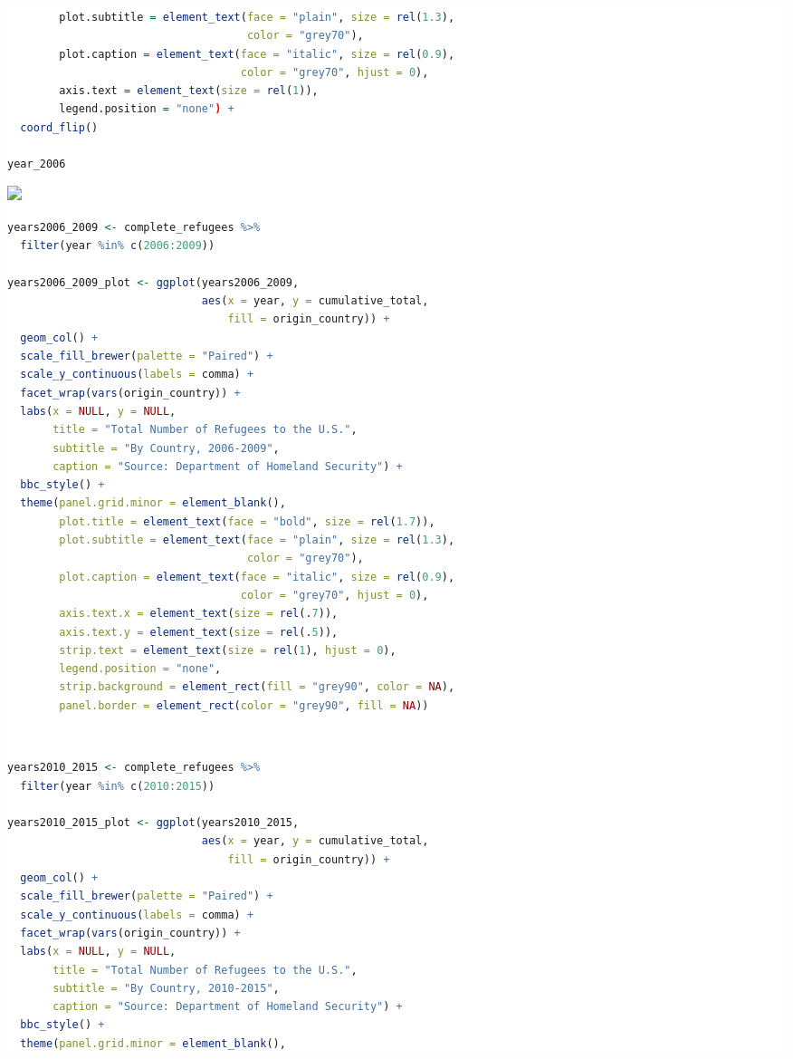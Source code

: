 ```r
        plot.subtitle = element_text(face = "plain", size = rel(1.3),
                                     color = "grey70"),
        plot.caption = element_text(face = "italic", size = rel(0.9), 
                                    color = "grey70", hjust = 0),
        axis.text = element_text(size = rel(1)),
        legend.position = "none") +
  coord_flip()

year_2006
```

<img src="{{< blogdown/postref >}}index_files/figure-html/2006-plot-1.png" width="960" />

<br>


```r
years2006_2009 <- complete_refugees %>%
  filter(year %in% c(2006:2009))

years2006_2009_plot <- ggplot(years2006_2009,
                              aes(x = year, y = cumulative_total,
                                  fill = origin_country)) +
  geom_col() +
  scale_fill_brewer(palette = "Paired") +
  scale_y_continuous(labels = comma) +
  facet_wrap(vars(origin_country)) +
  labs(x = NULL, y = NULL,
       title = "Total Number of Refugees to the U.S.",
       subtitle = "By Country, 2006-2009",
       caption = "Source: Department of Homeland Security") +
  bbc_style() +
  theme(panel.grid.minor = element_blank(),
        plot.title = element_text(face = "bold", size = rel(1.7)),
        plot.subtitle = element_text(face = "plain", size = rel(1.3),
                                     color = "grey70"),
        plot.caption = element_text(face = "italic", size = rel(0.9), 
                                    color = "grey70", hjust = 0),
        axis.text.x = element_text(size = rel(.7)),
        axis.text.y = element_text(size = rel(.5)),
        strip.text = element_text(size = rel(1), hjust = 0),
        legend.position = "none",
        strip.background = element_rect(fill = "grey90", color = NA),
        panel.border = element_rect(color = "grey90", fill = NA))
```

<br>


```r
years2010_2015 <- complete_refugees %>%
  filter(year %in% c(2010:2015))

years2010_2015_plot <- ggplot(years2010_2015,
                              aes(x = year, y = cumulative_total,
                                  fill = origin_country)) +
  geom_col() +
  scale_fill_brewer(palette = "Paired") +
  scale_y_continuous(labels = comma) +
  facet_wrap(vars(origin_country)) +
  labs(x = NULL, y = NULL,
       title = "Total Number of Refugees to the U.S.",
       subtitle = "By Country, 2010-2015",
       caption = "Source: Department of Homeland Security") +
  bbc_style() +
  theme(panel.grid.minor = element_blank(),
```